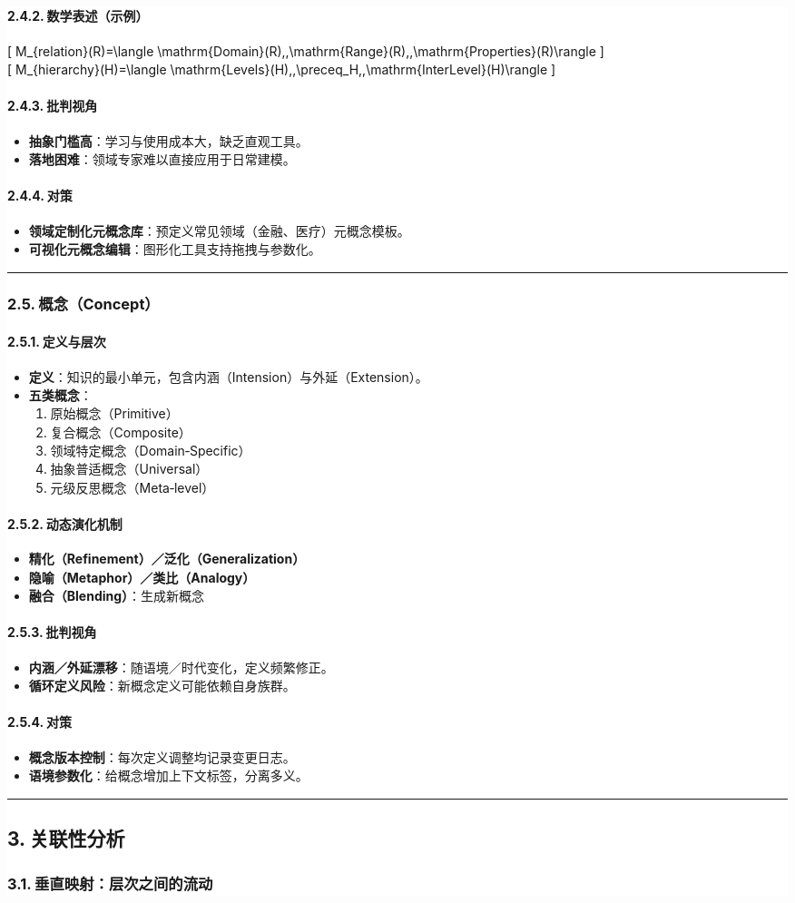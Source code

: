 #### 2.4.2. 数学表述（示例）  

\[
M_{relation}(R)=\langle \mathrm{Domain}(R),\,\mathrm{Range}(R),\,\mathrm{Properties}(R)\rangle
\]  
\[
M_{hierarchy}(H)=\langle \mathrm{Levels}(H),\,\preceq_H,\,\mathrm{InterLevel}(H)\rangle
\]

#### 2.4.3. 批判视角  

- **抽象门槛高**：学习与使用成本大，缺乏直观工具。  
- **落地困难**：领域专家难以直接应用于日常建模。  

#### 2.4.4. 对策  

- **领域定制化元概念库**：预定义常见领域（金融、医疗）元概念模板。  
- **可视化元概念编辑**：图形化工具支持拖拽与参数化。

---

### 2.5. 概念（Concept）

#### 2.5.1. 定义与层次  

- **定义**：知识的最小单元，包含内涵（Intension）与外延（Extension）。  
- **五类概念**：  
  1. 原始概念（Primitive）  
  2. 复合概念（Composite）  
  3. 领域特定概念（Domain‐Specific）  
  4. 抽象普适概念（Universal）  
  5. 元级反思概念（Meta‐level）

#### 2.5.2. 动态演化机制  

- **精化（Refinement）／泛化（Generalization）**  
- **隐喻（Metaphor）／类比（Analogy）**  
- **融合（Blending）**：生成新概念

#### 2.5.3. 批判视角  

- **内涵／外延漂移**：随语境／时代变化，定义频繁修正。  
- **循环定义风险**：新概念定义可能依赖自身族群。  

#### 2.5.4. 对策  

- **概念版本控制**：每次定义调整均记录变更日志。  
- **语境参数化**：给概念增加上下文标签，分离多义。

---

## 3. 关联性分析

### 3.1. 垂直映射：层次之间的流动  
